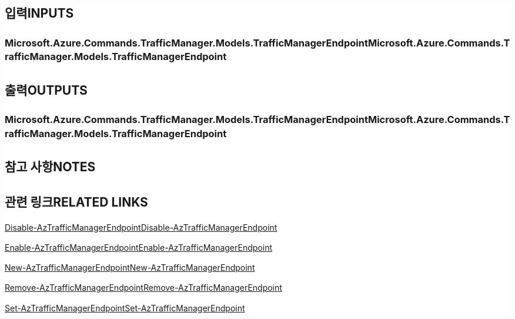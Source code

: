## <span data-ttu-id="6e6cc-137">입력</span><span class="sxs-lookup"><span data-stu-id="6e6cc-137">INPUTS</span></span>

### <span data-ttu-id="6e6cc-138">Microsoft.Azure.Commands.TrafficManager.Models.TrafficManagerEndpoint</span><span class="sxs-lookup"><span data-stu-id="6e6cc-138">Microsoft.Azure.Commands.TrafficManager.Models.TrafficManagerEndpoint</span></span>

## <span data-ttu-id="6e6cc-139">출력</span><span class="sxs-lookup"><span data-stu-id="6e6cc-139">OUTPUTS</span></span>

### <span data-ttu-id="6e6cc-140">Microsoft.Azure.Commands.TrafficManager.Models.TrafficManagerEndpoint</span><span class="sxs-lookup"><span data-stu-id="6e6cc-140">Microsoft.Azure.Commands.TrafficManager.Models.TrafficManagerEndpoint</span></span>

## <span data-ttu-id="6e6cc-141">참고 사항</span><span class="sxs-lookup"><span data-stu-id="6e6cc-141">NOTES</span></span>

## <span data-ttu-id="6e6cc-142">관련 링크</span><span class="sxs-lookup"><span data-stu-id="6e6cc-142">RELATED LINKS</span></span>

[<span data-ttu-id="6e6cc-143">Disable-AzTrafficManagerEndpoint</span><span class="sxs-lookup"><span data-stu-id="6e6cc-143">Disable-AzTrafficManagerEndpoint</span></span>](./Disable-AzTrafficManagerEndpoint.md)

[<span data-ttu-id="6e6cc-144">Enable-AzTrafficManagerEndpoint</span><span class="sxs-lookup"><span data-stu-id="6e6cc-144">Enable-AzTrafficManagerEndpoint</span></span>](./Enable-AzTrafficManagerEndpoint.md)

[<span data-ttu-id="6e6cc-145">New-AzTrafficManagerEndpoint</span><span class="sxs-lookup"><span data-stu-id="6e6cc-145">New-AzTrafficManagerEndpoint</span></span>](./New-AzTrafficManagerEndpoint.md)

[<span data-ttu-id="6e6cc-146">Remove-AzTrafficManagerEndpoint</span><span class="sxs-lookup"><span data-stu-id="6e6cc-146">Remove-AzTrafficManagerEndpoint</span></span>](./Remove-AzTrafficManagerEndpoint.md)

[<span data-ttu-id="6e6cc-147">Set-AzTrafficManagerEndpoint</span><span class="sxs-lookup"><span data-stu-id="6e6cc-147">Set-AzTrafficManagerEndpoint</span></span>](./Set-AzTrafficManagerEndpoint.md)


